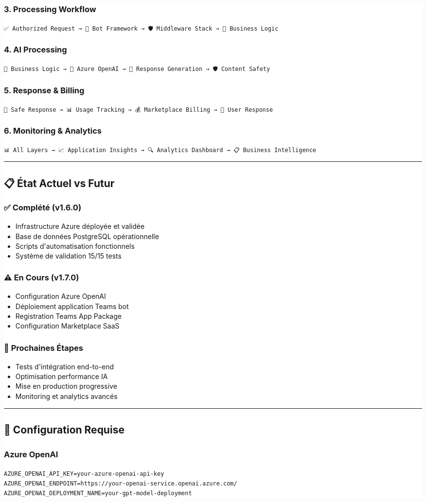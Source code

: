 ### 3. **Processing Workflow**
```
✅ Authorized Request → 🤖 Bot Framework → 🛡️ Middleware Stack → 🎯 Business Logic
```

### 4. **AI Processing**
```
🎯 Business Logic → 🧠 Azure OpenAI → 📝 Response Generation → 🛡️ Content Safety
```

### 5. **Response & Billing**
```
📝 Safe Response → 📊 Usage Tracking → 💰 Marketplace Billing → 💬 User Response
```

### 6. **Monitoring & Analytics**
```
📊 All Layers → 📈 Application Insights → 🔍 Analytics Dashboard → 📋 Business Intelligence
```

---

## 📋 **État Actuel vs Futur**

### ✅ **Complété (v1.6.0)**
- Infrastructure Azure déployée et validée
- Base de données PostgreSQL opérationnelle
- Scripts d'automatisation fonctionnels
- Système de validation 15/15 tests

### ⚠️ **En Cours (v1.7.0)**
- Configuration Azure OpenAI
- Déploiement application Teams bot
- Registration Teams App Package
- Configuration Marketplace SaaS

### 🚀 **Prochaines Étapes**
- Tests d'intégration end-to-end
- Optimisation performance IA
- Mise en production progressive
- Monitoring et analytics avancés

---

## 🔧 **Configuration Requise**

### **Azure OpenAI**
```env
AZURE_OPENAI_API_KEY=your-azure-openai-api-key
AZURE_OPENAI_ENDPOINT=https://your-openai-service.openai.azure.com/
AZURE_OPENAI_DEPLOYMENT_NAME=your-gpt-model-deployment
```
